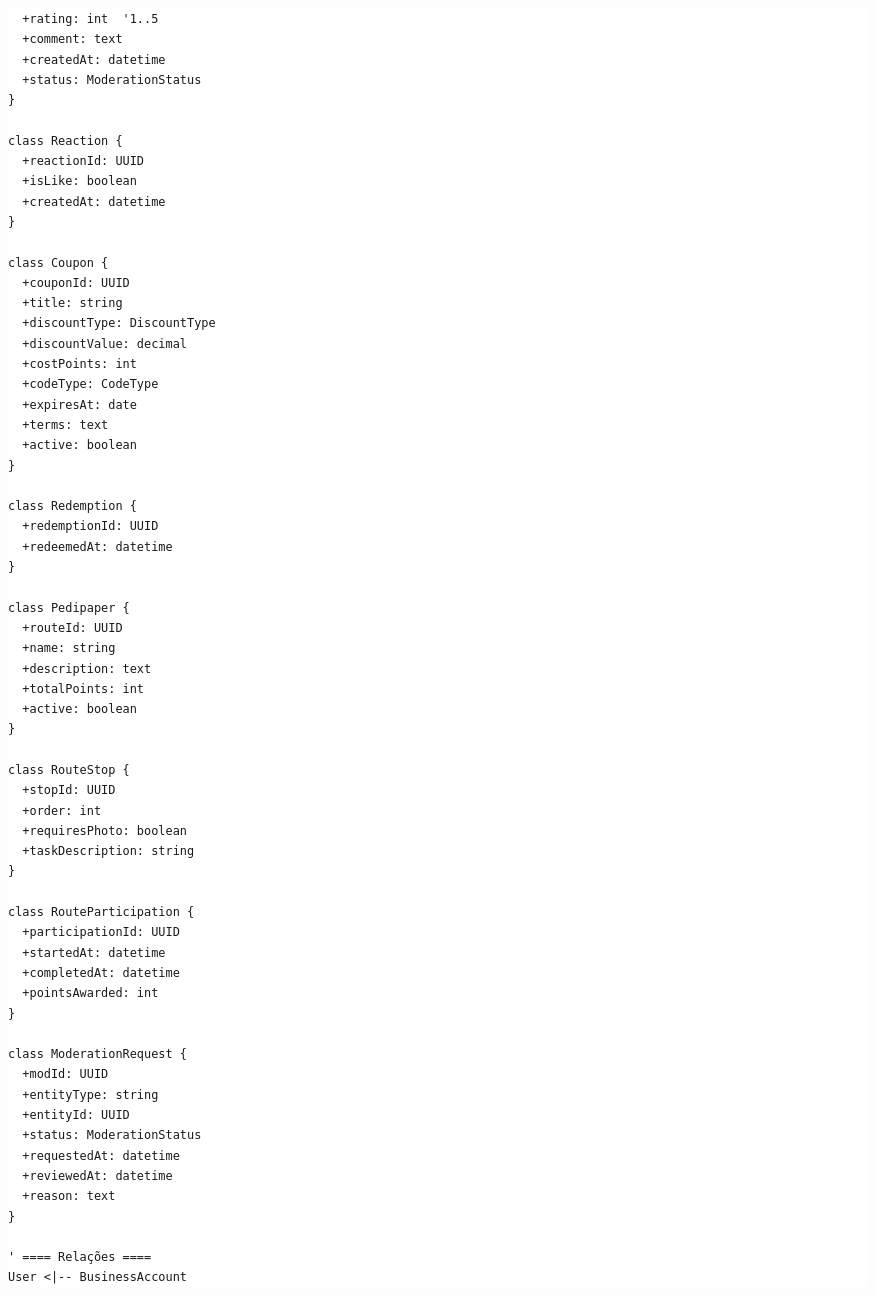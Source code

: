 ```plantuml
  +rating: int  '1..5
  +comment: text
  +createdAt: datetime
  +status: ModerationStatus
}

class Reaction {
  +reactionId: UUID
  +isLike: boolean
  +createdAt: datetime
}

class Coupon {
  +couponId: UUID
  +title: string
  +discountType: DiscountType
  +discountValue: decimal
  +costPoints: int
  +codeType: CodeType
  +expiresAt: date
  +terms: text
  +active: boolean
}

class Redemption {
  +redemptionId: UUID
  +redeemedAt: datetime
}

class Pedipaper {
  +routeId: UUID
  +name: string
  +description: text
  +totalPoints: int
  +active: boolean
}

class RouteStop {
  +stopId: UUID
  +order: int
  +requiresPhoto: boolean
  +taskDescription: string
}

class RouteParticipation {
  +participationId: UUID
  +startedAt: datetime
  +completedAt: datetime
  +pointsAwarded: int
}

class ModerationRequest {
  +modId: UUID
  +entityType: string
  +entityId: UUID
  +status: ModerationStatus
  +requestedAt: datetime
  +reviewedAt: datetime
  +reason: text
}

' ==== Relações ====
User <|-- BusinessAccount
```